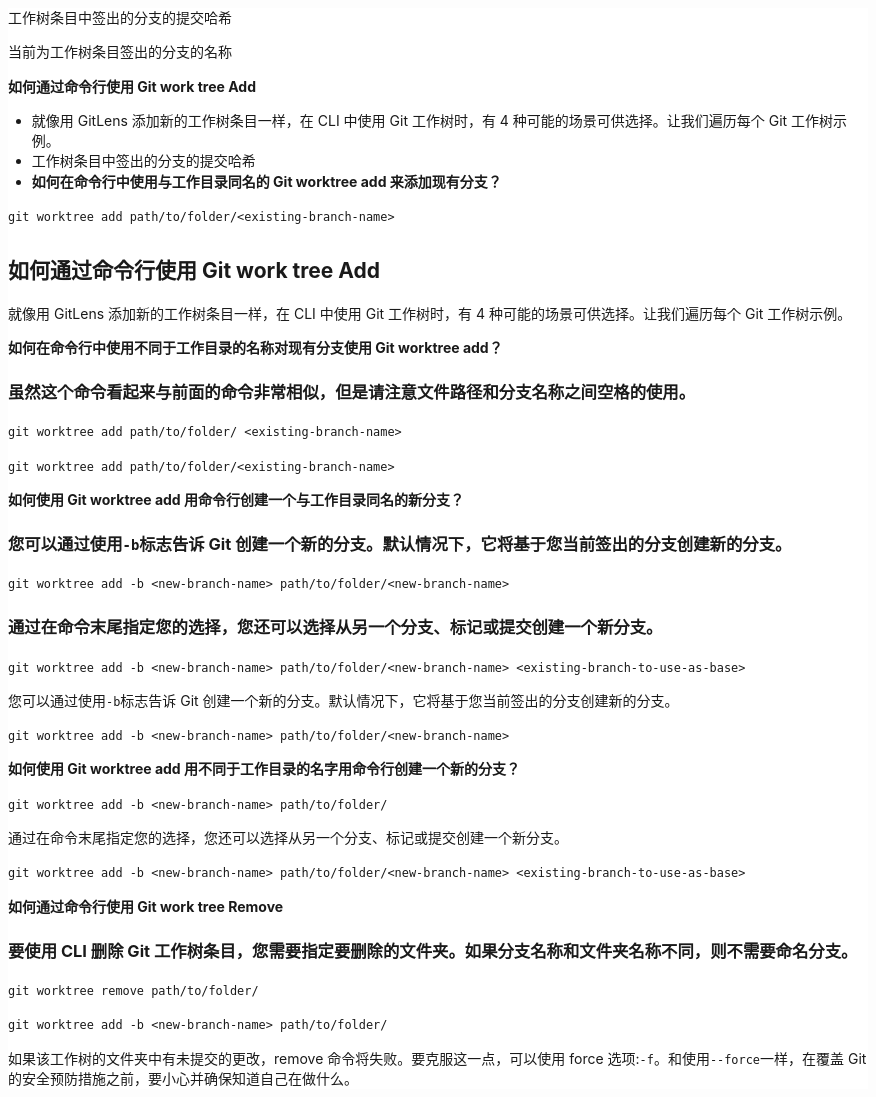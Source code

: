 工作树条目中签出的分支的提交哈希

当前为工作树条目签出的分支的名称

**如何通过命令行使用 Git work tree Add**

*   就像用 GitLens 添加新的工作树条目一样，在 CLI 中使用 Git 工作树时，有 4 种可能的场景可供选择。让我们遍历每个 Git 工作树示例。
*   工作树条目中签出的分支的提交哈希
*   **如何在命令行中使用与工作目录同名的 Git worktree add 来添加现有分支？**

`git worktree add path/to/folder/<existing-branch-name>`

## **如何通过命令行使用 Git work tree Add**

就像用 GitLens 添加新的工作树条目一样，在 CLI 中使用 Git 工作树时，有 4 种可能的场景可供选择。让我们遍历每个 Git 工作树示例。

**如何在命令行中使用不同于工作目录的名称对现有分支使用 Git worktree add？**

### 虽然这个命令看起来与前面的命令非常相似，但是请注意文件路径和分支名称之间空格的使用。

`git worktree add path/to/folder/ <existing-branch-name>`

`git worktree add path/to/folder/<existing-branch-name>`

**如何使用 Git worktree add 用命令行创建一个与工作目录同名的新分支？**

### 您可以通过使用`-b`标志告诉 Git 创建一个新的分支。默认情况下，它将基于您当前签出的分支创建新的分支。

`git worktree add -b <new-branch-name> path/to/folder/<new-branch-name>`

### 通过在命令末尾指定您的选择，您还可以选择从另一个分支、标记或提交创建一个新分支。

`git worktree add -b <new-branch-name> path/to/folder/<new-branch-name> <existing-branch-to-use-as-base>`

您可以通过使用`-b`标志告诉 Git 创建一个新的分支。默认情况下，它将基于您当前签出的分支创建新的分支。

`git worktree add -b <new-branch-name> path/to/folder/<new-branch-name>`

**如何使用 Git worktree add 用不同于工作目录的名字用命令行创建一个新的分支？**

`git worktree add -b <new-branch-name> path/to/folder/`

通过在命令末尾指定您的选择，您还可以选择从另一个分支、标记或提交创建一个新分支。

`git worktree add -b <new-branch-name> path/to/folder/<new-branch-name> <existing-branch-to-use-as-base>`

**如何通过命令行使用 Git work tree Remove**

### 要使用 CLI 删除 Git 工作树条目，您需要指定要删除的文件夹。如果分支名称和文件夹名称不同，则不需要命名分支。

`git worktree remove path/to/folder/`

`git worktree add -b <new-branch-name> path/to/folder/`

如果该工作树的文件夹中有未提交的更改，remove 命令将失败。要克服这一点，可以使用 force 选项:`-f`。和使用`--force`一样，在覆盖 Git 的安全预防措施之前，要小心并确保知道自己在做什么。
